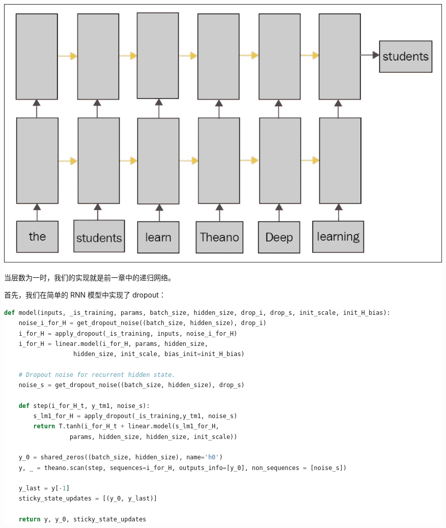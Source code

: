 ![堆叠递归网络](img/00182.jpeg)

当层数为一时，我们的实现就是前一章中的递归网络。

首先，我们在简单的 RNN 模型中实现了 dropout：

```py
def model(inputs, _is_training, params, batch_size, hidden_size, drop_i, drop_s, init_scale, init_H_bias):
    noise_i_for_H = get_dropout_noise((batch_size, hidden_size), drop_i)
    i_for_H = apply_dropout(_is_training, inputs, noise_i_for_H)
    i_for_H = linear.model(i_for_H, params, hidden_size, 
                   hidden_size, init_scale, bias_init=init_H_bias)

    # Dropout noise for recurrent hidden state.
    noise_s = get_dropout_noise((batch_size, hidden_size), drop_s)

    def step(i_for_H_t, y_tm1, noise_s):
        s_lm1_for_H = apply_dropout(_is_training,y_tm1, noise_s)
        return T.tanh(i_for_H_t + linear.model(s_lm1_for_H, 
                  params, hidden_size, hidden_size, init_scale))

    y_0 = shared_zeros((batch_size, hidden_size), name='h0')
    y, _ = theano.scan(step, sequences=i_for_H, outputs_info=[y_0], non_sequences = [noise_s])

    y_last = y[-1]
    sticky_state_updates = [(y_0, y_last)]

    return y, y_0, sticky_state_updates
```
